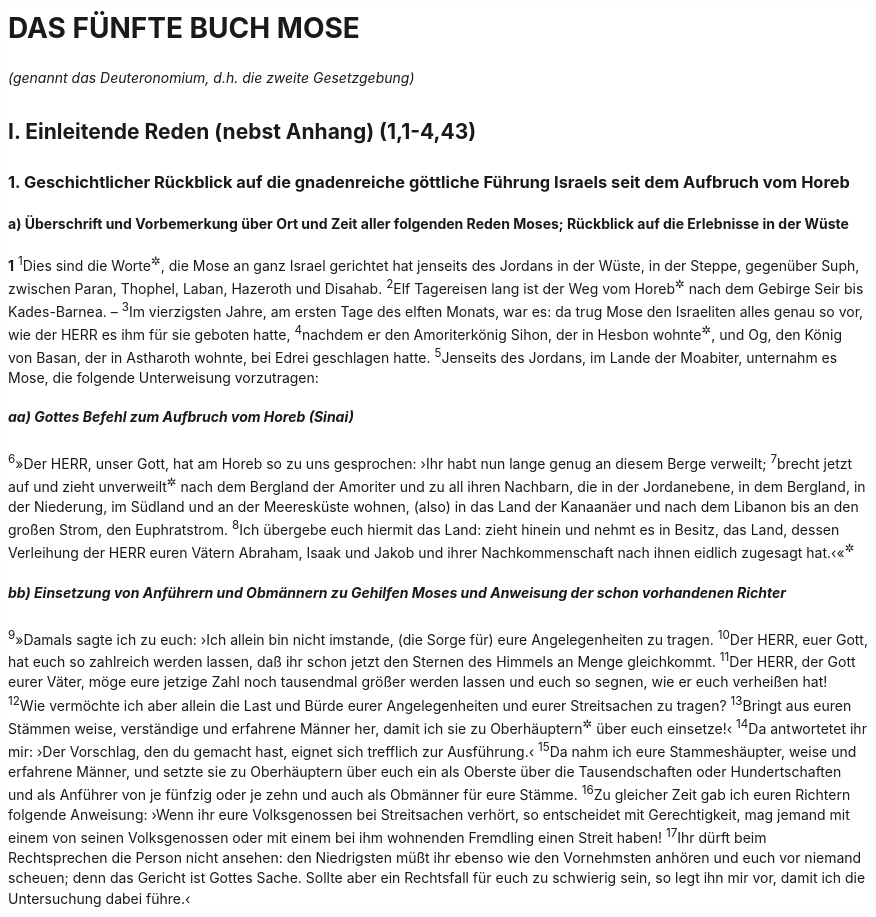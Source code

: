 # DAS FÜNFTE BUCH MOSE

_(genannt das Deuteronomium, d.h. die zweite Gesetzgebung)_

## I. Einleitende Reden (nebst Anhang) (1,1-4,43)

### 1. Geschichtlicher Rückblick auf die gnadenreiche göttliche Führung Israels seit dem Aufbruch vom Horeb

#### a) Überschrift und Vorbemerkung über Ort und Zeit aller folgenden Reden Moses; Rückblick auf die Erlebnisse in der Wüste

__1__
<sup>1</sup>Dies sind die Worte<sup title="oder: Reden">&#x2732;</sup>, die Mose an ganz Israel gerichtet hat jenseits des Jordans in der Wüste, in der Steppe, gegenüber Suph, zwischen Paran, Thophel, Laban, Hazeroth und Disahab.
<sup>2</sup>Elf Tagereisen lang ist der Weg vom Horeb<sup title="= Sinai">&#x2732;</sup> nach dem Gebirge Seir bis Kades-Barnea. –
<sup>3</sup>Im vierzigsten Jahre, am ersten Tage des elften Monats, war es: da trug Mose den Israeliten alles genau so vor, wie der HERR es ihm für sie geboten hatte,
<sup>4</sup>nachdem er den Amoriterkönig Sihon, der in Hesbon wohnte<sup title="= residierte">&#x2732;</sup>, und Og, den König von Basan, der in Astharoth wohnte, bei Edrei geschlagen hatte.
<sup>5</sup>Jenseits des Jordans, im Lande der Moabiter, unternahm es Mose, die folgende Unterweisung vorzutragen:

##### aa) Gottes Befehl zum Aufbruch vom Horeb (Sinai)

<sup>6</sup>»Der HERR, unser Gott, hat am Horeb so zu uns gesprochen: ›Ihr habt nun lange genug an diesem Berge verweilt;
<sup>7</sup>brecht jetzt auf und zieht unverweilt<sup title="oder: geradeswegs">&#x2732;</sup> nach dem Bergland der Amoriter und zu all ihren Nachbarn, die in der Jordanebene, in dem Bergland, in der Niederung, im Südland und an der Meeresküste wohnen, (also) in das Land der Kanaanäer und nach dem Libanon bis an den großen Strom, den Euphratstrom.
<sup>8</sup>Ich übergebe euch hiermit das Land: zieht hinein und nehmt es in Besitz, das Land, dessen Verleihung der HERR euren Vätern Abraham, Isaak und Jakob und ihrer Nachkommenschaft nach ihnen eidlich zugesagt hat.‹«<sup title="vgl. 1.Mose 15,18">&#x2732;</sup>

##### bb) Einsetzung von Anführern und Obmännern zu Gehilfen Moses und Anweisung der schon vorhandenen Richter

<sup>9</sup>»Damals sagte ich zu euch: ›Ich allein bin nicht imstande, (die Sorge für) eure Angelegenheiten zu tragen.
<sup>10</sup>Der HERR, euer Gott, hat euch so zahlreich werden lassen, daß ihr schon jetzt den Sternen des Himmels an Menge gleichkommt.
<sup>11</sup>Der HERR, der Gott eurer Väter, möge eure jetzige Zahl noch tausendmal größer werden lassen und euch so segnen, wie er euch verheißen hat!
<sup>12</sup>Wie vermöchte ich aber allein die Last und Bürde eurer Angelegenheiten und eurer Streitsachen zu tragen?
<sup>13</sup>Bringt aus euren Stämmen weise, verständige und erfahrene Männer her, damit ich sie zu Oberhäuptern<sup title="oder: Hauptleuten">&#x2732;</sup> über euch einsetze!‹
<sup>14</sup>Da antwortetet ihr mir: ›Der Vorschlag, den du gemacht hast, eignet sich trefflich zur Ausführung.‹
<sup>15</sup>Da nahm ich eure Stammeshäupter, weise und erfahrene Männer, und setzte sie zu Oberhäuptern über euch ein als Oberste über die Tausendschaften oder Hundertschaften und als Anführer von je fünfzig oder je zehn und auch als Obmänner für eure Stämme.
<sup>16</sup>Zu gleicher Zeit gab ich euren Richtern folgende Anweisung: ›Wenn ihr eure Volksgenossen bei Streitsachen verhört, so entscheidet mit Gerechtigkeit, mag jemand mit einem von seinen Volksgenossen oder mit einem bei ihm wohnenden Fremdling einen Streit haben!
<sup>17</sup>Ihr dürft beim Rechtsprechen die Person nicht ansehen: den Niedrigsten müßt ihr ebenso wie den Vornehmsten anhören und euch vor niemand scheuen; denn das Gericht ist Gottes Sache. Sollte aber ein Rechtsfall für euch zu schwierig sein, so legt ihn mir vor, damit ich die Untersuchung dabei führe.‹